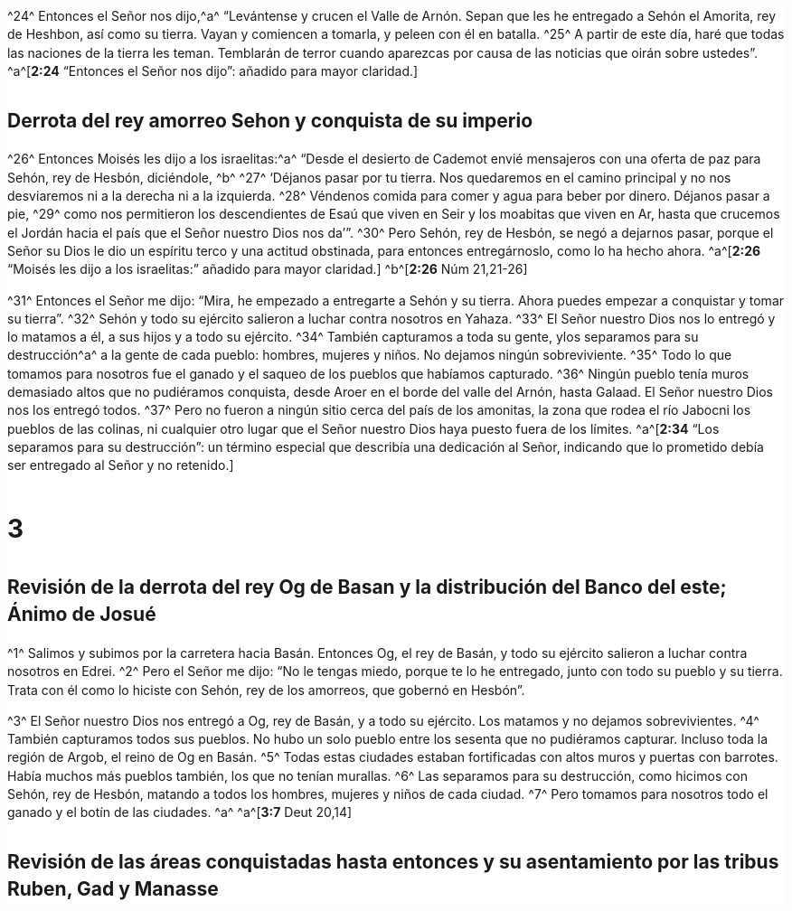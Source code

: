 ^24^ Entonces el Señor nos dijo,^a^ “Levántense y crucen el Valle de Arnón. Sepan que les he entregado a Sehón el Amorita, rey de Heshbon, así como su tierra. Vayan y comiencen a tomarla, y peleen con él en batalla. ^25^ A partir de este día, haré que todas las naciones de la tierra les teman. Temblarán de terror cuando aparezcas por causa de las noticias que oirán sobre ustedes”. 
^a^[**2:24** “Entonces el Señor nos dijo”: añadido para mayor claridad.]

## Derrota del rey amorreo Sehon y conquista de su imperio
^26^ Entonces Moisés les dijo a los israelitas:^a^ “Desde el desierto de Cademot envié mensajeros con una oferta de paz para Sehón, rey de Hesbón, diciéndole, ^b^ ^27^ ‘Déjanos pasar por tu tierra. Nos quedaremos en el camino principal y no nos desviaremos ni a la derecha ni a la izquierda. ^28^ Véndenos comida para comer y agua para beber por dinero. Déjanos pasar a pie, ^29^ como nos permitieron los descendientes de Esaú que viven en Seir y los moabitas que viven en Ar, hasta que crucemos el Jordán hacia el país que el Señor nuestro Dios nos da’”. ^30^ Pero Sehón, rey de Hesbón, se negó a dejarnos pasar, porque el Señor su Dios le dio un espíritu terco y una actitud obstinada, para entonces entregárnoslo, como lo ha hecho ahora. 
^a^[**2:26** “Moisés les dijo a los israelitas:” añadido para mayor claridad.] ^b^[**2:26** Núm 21,21-26]

^31^ Entonces el Señor me dijo: “Mira, he empezado a entregarte a Sehón y su tierra. Ahora puedes empezar a conquistar y tomar su tierra”. ^32^ Sehón y todo su ejército salieron a luchar contra nosotros en Yahaza. ^33^ El Señor nuestro Dios nos lo entregó y lo matamos a él, a sus hijos y a todo su ejército. ^34^ También capturamos a toda su gente, ylos separamos para su destrucción^a^ a la gente de cada pueblo: hombres, mujeres y niños. No dejamos ningún sobreviviente. ^35^ Todo lo que tomamos para nosotros fue el ganado y el saqueo de los pueblos que habíamos capturado. ^36^ Ningún pueblo tenía muros demasiado altos que no pudiéramos conquista, desde Aroer en el borde del valle del Arnón, hasta Galaad. El Señor nuestro Dios nos los entregó todos. ^37^ Pero no fueron a ningún sitio cerca del país de los amonitas, la zona que rodea el río Jabocni los pueblos de las colinas, ni cualquier otro lugar que el Señor nuestro Dios haya puesto fuera de los límites.
^a^[**2:34** “Los separamos para su destrucción”: un término especial que describía una dedicación al Señor, indicando que lo prometido debía ser entregado al Señor y no retenido.]

# 3 
## Revisión de la derrota del rey Og de Basan y la distribución del Banco del este; Ánimo de Josué
^1^ Salimos y subimos por la carretera hacia Basán. Entonces Og, el rey de Basán, y todo su ejército salieron a luchar contra nosotros en Edrei. ^2^ Pero el Señor me dijo: “No le tengas miedo, porque te lo he entregado, junto con todo su pueblo y su tierra. Trata con él como lo hiciste con Sehón, rey de los amorreos, que gobernó en Hesbón”. 

^3^ El Señor nuestro Dios nos entregó a Og, rey de Basán, y a todo su ejército. Los matamos y no dejamos sobrevivientes. ^4^ También capturamos todos sus pueblos. No hubo un solo pueblo entre los sesenta que no pudiéramos capturar. Incluso toda la región de Argob, el reino de Og en Basán. ^5^ Todas estas ciudades estaban fortificadas con altos muros y puertas con barrotes. Había muchos más pueblos también, los que no tenían murallas. ^6^ Las separamos para su destrucción, como hicimos con Sehón, rey de Hesbón, matando a todos los hombres, mujeres y niños de cada ciudad. ^7^ Pero tomamos para nosotros todo el ganado y el botín de las ciudades. ^a^ 
^a^[**3:7** Deut 20,14]

## Revisión de las áreas conquistadas hasta entonces y su asentamiento por las tribus Ruben, Gad y Manasse